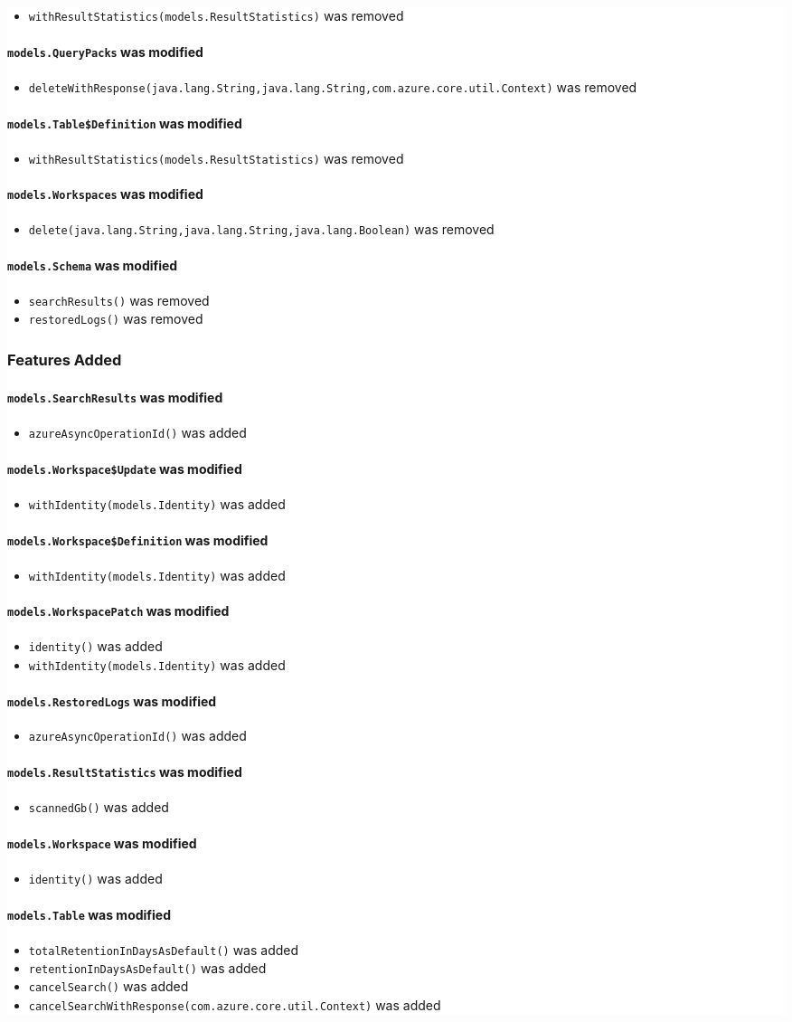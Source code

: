* `withResultStatistics(models.ResultStatistics)` was removed

#### `models.QueryPacks` was modified

* `deleteWithResponse(java.lang.String,java.lang.String,com.azure.core.util.Context)` was removed

#### `models.Table$Definition` was modified

* `withResultStatistics(models.ResultStatistics)` was removed

#### `models.Workspaces` was modified

* `delete(java.lang.String,java.lang.String,java.lang.Boolean)` was removed

#### `models.Schema` was modified

* `searchResults()` was removed
* `restoredLogs()` was removed

### Features Added

#### `models.SearchResults` was modified

* `azureAsyncOperationId()` was added

#### `models.Workspace$Update` was modified

* `withIdentity(models.Identity)` was added

#### `models.Workspace$Definition` was modified

* `withIdentity(models.Identity)` was added

#### `models.WorkspacePatch` was modified

* `identity()` was added
* `withIdentity(models.Identity)` was added

#### `models.RestoredLogs` was modified

* `azureAsyncOperationId()` was added

#### `models.ResultStatistics` was modified

* `scannedGb()` was added

#### `models.Workspace` was modified

* `identity()` was added

#### `models.Table` was modified

* `totalRetentionInDaysAsDefault()` was added
* `retentionInDaysAsDefault()` was added
* `cancelSearch()` was added
* `cancelSearchWithResponse(com.azure.core.util.Context)` was added
